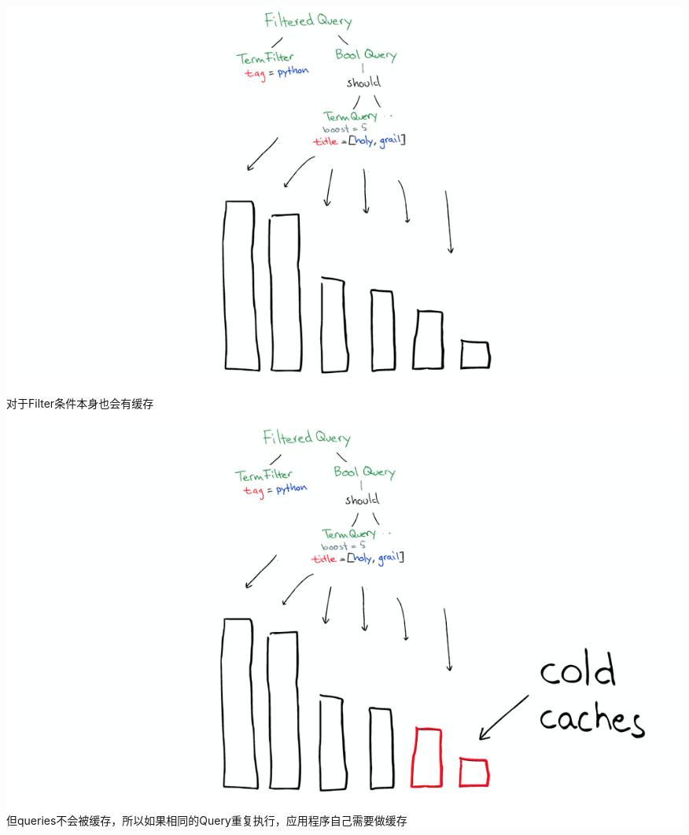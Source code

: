 <p><img alt="img" src="assets/es-th-1-37.png"/></p>
<p>对于Filter条件本身也会有缓存</p>
<p><img alt="img" src="assets/es-th-1-38.png"/></p>
<p>但queries不会被缓存，所以如果相同的Query重复执行，应用程序自己需要做缓存</p>